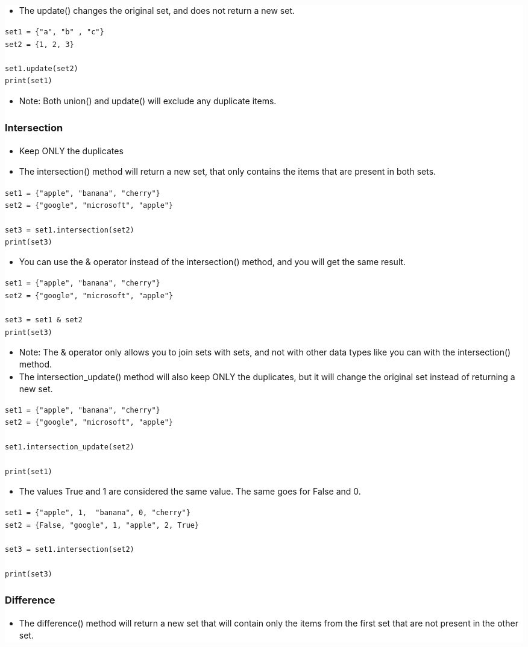 - The update() changes the original set, and does not return a new set.
```
set1 = {"a", "b" , "c"}
set2 = {1, 2, 3}

set1.update(set2)
print(set1)
```
- Note: Both union() and update() will exclude any duplicate items.
### Intersection
- Keep ONLY the duplicates

- The intersection() method will return a new set, that only contains the items that are present in both sets.
```
set1 = {"apple", "banana", "cherry"}
set2 = {"google", "microsoft", "apple"}

set3 = set1.intersection(set2)
print(set3)
```
- You can use the & operator instead of the intersection() method, and you will get the same result.
```
set1 = {"apple", "banana", "cherry"}
set2 = {"google", "microsoft", "apple"}

set3 = set1 & set2
print(set3)
```
- Note: The & operator only allows you to join sets with sets, and not with other data types like you can with the intersection() method.
- The intersection_update() method will also keep ONLY the duplicates, but it will change the original set instead of returning a new set.
```
set1 = {"apple", "banana", "cherry"}
set2 = {"google", "microsoft", "apple"}

set1.intersection_update(set2)

print(set1)
```
- The values True and 1 are considered the same value. The same goes for False and 0.

```
set1 = {"apple", 1,  "banana", 0, "cherry"}
set2 = {False, "google", 1, "apple", 2, True}

set3 = set1.intersection(set2)

print(set3)
```
### Difference
- The difference() method will return a new set that will contain only the items from the first set that are not present in the other set.
